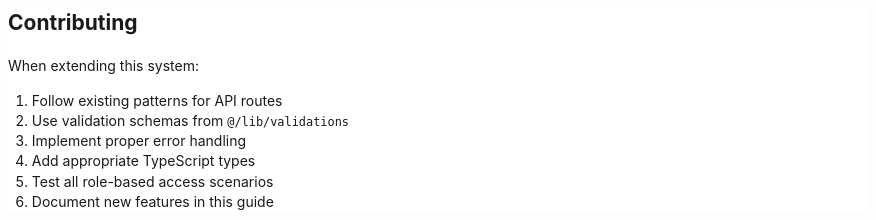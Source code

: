 ## Contributing

When extending this system:

1. Follow existing patterns for API routes
2. Use validation schemas from `@/lib/validations`
3. Implement proper error handling
4. Add appropriate TypeScript types
5. Test all role-based access scenarios
6. Document new features in this guide
